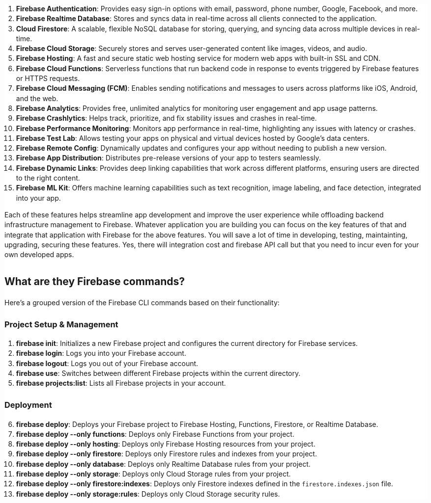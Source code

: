 1. **Firebase Authentication**: Provides easy sign-in options with email, password, phone number, Google, Facebook, and more.
2. **Firebase Realtime Database**: Stores and syncs data in real-time across all clients connected to the application.
3. **Cloud Firestore**: A scalable, flexible NoSQL database for storing, querying, and syncing data across multiple devices in real-time.
4. **Firebase Cloud Storage**: Securely stores and serves user-generated content like images, videos, and audio.
5. **Firebase Hosting**: A fast and secure static web hosting service for modern web apps with built-in SSL and CDN.
6. **Firebase Cloud Functions**: Serverless functions that run backend code in response to events triggered by Firebase features or HTTPS requests.
7. **Firebase Cloud Messaging (FCM)**: Enables sending notifications and messages to users across platforms like iOS, Android, and the web.
8. **Firebase Analytics**: Provides free, unlimited analytics for monitoring user engagement and app usage patterns.
9. **Firebase Crashlytics**: Helps track, prioritize, and fix stability issues and crashes in real-time.
10. **Firebase Performance Monitoring**: Monitors app performance in real-time, highlighting any issues with latency or crashes.
11. **Firebase Test Lab**: Allows testing your apps on physical and virtual devices hosted by Google’s data centers.
12. **Firebase Remote Config**: Dynamically updates and configures your app without needing to publish a new version.
13. **Firebase App Distribution**: Distributes pre-release versions of your app to testers seamlessly.
14. **Firebase Dynamic Links**: Provides deep linking capabilities that work across different platforms, ensuring users are directed to the right content.
15. **Firebase ML Kit**: Offers machine learning capabilities such as text recognition, image labeling, and face detection, integrated into your app.

Each of these features helps streamline app development and improve the user experience while offloading backend infrastructure management to Firebase. Whatever application you are building you can focus on the key features of that and integrate that application with Firebase for the above features. You will save a lot of time in developing, testing, maintainting, upgrading, securing these features. Yes, there will integration cost and firebase API call but that you need to incur even for your own developed apps. 

## What are they Firebase commands?
Here’s a grouped version of the Firebase CLI commands based on their functionality:

### **Project Setup & Management**
1. **firebase init**: Initializes a new Firebase project and configures the current directory for Firebase services.
2. **firebase login**: Logs you into your Firebase account.
3. **firebase logout**: Logs you out of your Firebase account.
4. **firebase use**: Switches between different Firebase projects within the current directory.
5. **firebase projects:list**: Lists all Firebase projects in your account.

### **Deployment**
6. **firebase deploy**: Deploys your Firebase project to Firebase Hosting, Functions, Firestore, or Realtime Database.
7. **firebase deploy --only functions**: Deploys only Firebase Functions from your project.
8. **firebase deploy --only hosting**: Deploys only Firebase Hosting resources from your project.
9. **firebase deploy --only firestore**: Deploys only Firestore rules and indexes from your project.
10. **firebase deploy --only database**: Deploys only Realtime Database rules from your project.
11. **firebase deploy --only storage**: Deploys only Cloud Storage rules from your project.
12. **firebase deploy --only firestore:indexes**: Deploys only Firestore indexes defined in the `firestore.indexes.json` file.
13. **firebase deploy --only storage:rules**: Deploys only Cloud Storage security rules.
